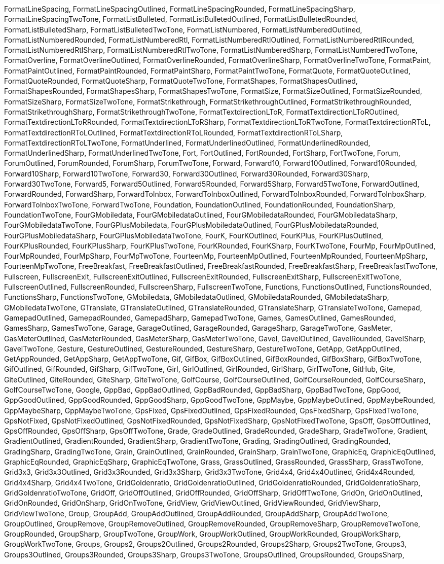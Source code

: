 FormatLineSpacing, FormatLineSpacingOutlined, FormatLineSpacingRounded, FormatLineSpacingSharp, FormatLineSpacingTwoTone, FormatListBulleted, FormatListBulletedOutlined, FormatListBulletedRounded, FormatListBulletedSharp, FormatListBulletedTwoTone, FormatListNumbered, FormatListNumberedOutlined, FormatListNumberedRounded, FormatListNumberedRtl, FormatListNumberedRtlOutlined, FormatListNumberedRtlRounded, FormatListNumberedRtlSharp, FormatListNumberedRtlTwoTone, FormatListNumberedSharp, FormatListNumberedTwoTone, FormatOverline, FormatOverlineOutlined, FormatOverlineRounded, FormatOverlineSharp, FormatOverlineTwoTone, FormatPaint, FormatPaintOutlined, FormatPaintRounded, FormatPaintSharp, FormatPaintTwoTone, FormatQuote, FormatQuoteOutlined, FormatQuoteRounded, FormatQuoteSharp, FormatQuoteTwoTone, FormatShapes, FormatShapesOutlined, FormatShapesRounded, FormatShapesSharp, FormatShapesTwoTone, FormatSize, FormatSizeOutlined, FormatSizeRounded, FormatSizeSharp, FormatSizeTwoTone, FormatStrikethrough, FormatStrikethroughOutlined, FormatStrikethroughRounded, FormatStrikethroughSharp, FormatStrikethroughTwoTone, FormatTextdirectionLToR, FormatTextdirectionLToROutlined, FormatTextdirectionLToRRounded, FormatTextdirectionLToRSharp, FormatTextdirectionLToRTwoTone, FormatTextdirectionRToL, FormatTextdirectionRToLOutlined, FormatTextdirectionRToLRounded, FormatTextdirectionRToLSharp, FormatTextdirectionRToLTwoTone, FormatUnderlined, FormatUnderlinedOutlined, FormatUnderlinedRounded, FormatUnderlinedSharp, FormatUnderlinedTwoTone, Fort, FortOutlined, FortRounded, FortSharp, FortTwoTone, Forum, ForumOutlined, ForumRounded, ForumSharp, ForumTwoTone, Forward, Forward10, Forward10Outlined, Forward10Rounded, Forward10Sharp, Forward10TwoTone, Forward30, Forward30Outlined, Forward30Rounded, Forward30Sharp, Forward30TwoTone, Forward5, Forward5Outlined, Forward5Rounded, Forward5Sharp, Forward5TwoTone, ForwardOutlined, ForwardRounded, ForwardSharp, ForwardToInbox, ForwardToInboxOutlined, ForwardToInboxRounded, ForwardToInboxSharp, ForwardToInboxTwoTone, ForwardTwoTone, Foundation, FoundationOutlined, FoundationRounded, FoundationSharp, FoundationTwoTone, FourGMobiledata, FourGMobiledataOutlined, FourGMobiledataRounded, FourGMobiledataSharp, FourGMobiledataTwoTone, FourGPlusMobiledata, FourGPlusMobiledataOutlined, FourGPlusMobiledataRounded, FourGPlusMobiledataSharp, FourGPlusMobiledataTwoTone, FourK, FourKOutlined, FourKPlus, FourKPlusOutlined, FourKPlusRounded, FourKPlusSharp, FourKPlusTwoTone, FourKRounded, FourKSharp, FourKTwoTone, FourMp, FourMpOutlined, FourMpRounded, FourMpSharp, FourMpTwoTone, FourteenMp, FourteenMpOutlined, FourteenMpRounded, FourteenMpSharp, FourteenMpTwoTone, FreeBreakfast, FreeBreakfastOutlined, FreeBreakfastRounded, FreeBreakfastSharp, FreeBreakfastTwoTone, Fullscreen, FullscreenExit, FullscreenExitOutlined, FullscreenExitRounded, FullscreenExitSharp, FullscreenExitTwoTone, FullscreenOutlined, FullscreenRounded, FullscreenSharp, FullscreenTwoTone, Functions, FunctionsOutlined, FunctionsRounded, FunctionsSharp, FunctionsTwoTone, GMobiledata, GMobiledataOutlined, GMobiledataRounded, GMobiledataSharp, GMobiledataTwoTone, GTranslate, GTranslateOutlined, GTranslateRounded, GTranslateSharp, GTranslateTwoTone, Gamepad, GamepadOutlined, GamepadRounded, GamepadSharp, GamepadTwoTone, Games, GamesOutlined, GamesRounded, GamesSharp, GamesTwoTone, Garage, GarageOutlined, GarageRounded, GarageSharp, GarageTwoTone, GasMeter, GasMeterOutlined, GasMeterRounded, GasMeterSharp, GasMeterTwoTone, Gavel, GavelOutlined, GavelRounded, GavelSharp, GavelTwoTone, Gesture, GestureOutlined, GestureRounded, GestureSharp, GestureTwoTone, GetApp, GetAppOutlined, GetAppRounded, GetAppSharp, GetAppTwoTone, Gif, GifBox, GifBoxOutlined, GifBoxRounded, GifBoxSharp, GifBoxTwoTone, GifOutlined, GifRounded, GifSharp, GifTwoTone, Girl, GirlOutlined, GirlRounded, GirlSharp, GirlTwoTone, GitHub, Gite, GiteOutlined, GiteRounded, GiteSharp, GiteTwoTone, GolfCourse, GolfCourseOutlined, GolfCourseRounded, GolfCourseSharp, GolfCourseTwoTone, Google, GppBad, GppBadOutlined, GppBadRounded, GppBadSharp, GppBadTwoTone, GppGood, GppGoodOutlined, GppGoodRounded, GppGoodSharp, GppGoodTwoTone, GppMaybe, GppMaybeOutlined, GppMaybeRounded, GppMaybeSharp, GppMaybeTwoTone, GpsFixed, GpsFixedOutlined, GpsFixedRounded, GpsFixedSharp, GpsFixedTwoTone, GpsNotFixed, GpsNotFixedOutlined, GpsNotFixedRounded, GpsNotFixedSharp, GpsNotFixedTwoTone, GpsOff, GpsOffOutlined, GpsOffRounded, GpsOffSharp, GpsOffTwoTone, Grade, GradeOutlined, GradeRounded, GradeSharp, GradeTwoTone, Gradient, GradientOutlined, GradientRounded, GradientSharp, GradientTwoTone, Grading, GradingOutlined, GradingRounded, GradingSharp, GradingTwoTone, Grain, GrainOutlined, GrainRounded, GrainSharp, GrainTwoTone, GraphicEq, GraphicEqOutlined, GraphicEqRounded, GraphicEqSharp, GraphicEqTwoTone, Grass, GrassOutlined, GrassRounded, GrassSharp, GrassTwoTone, Grid3x3, Grid3x3Outlined, Grid3x3Rounded, Grid3x3Sharp, Grid3x3TwoTone, Grid4x4, Grid4x4Outlined, Grid4x4Rounded, Grid4x4Sharp, Grid4x4TwoTone, GridGoldenratio, GridGoldenratioOutlined, GridGoldenratioRounded, GridGoldenratioSharp, GridGoldenratioTwoTone, GridOff, GridOffOutlined, GridOffRounded, GridOffSharp, GridOffTwoTone, GridOn, GridOnOutlined, GridOnRounded, GridOnSharp, GridOnTwoTone, GridView, GridViewOutlined, GridViewRounded, GridViewSharp, GridViewTwoTone, Group, GroupAdd, GroupAddOutlined, GroupAddRounded, GroupAddSharp, GroupAddTwoTone, GroupOutlined, GroupRemove, GroupRemoveOutlined, GroupRemoveRounded, GroupRemoveSharp, GroupRemoveTwoTone, GroupRounded, GroupSharp, GroupTwoTone, GroupWork, GroupWorkOutlined, GroupWorkRounded, GroupWorkSharp, GroupWorkTwoTone, Groups, Groups2, Groups2Outlined, Groups2Rounded, Groups2Sharp, Groups2TwoTone, Groups3, Groups3Outlined, Groups3Rounded, Groups3Sharp, Groups3TwoTone, GroupsOutlined, GroupsRounded, GroupsSharp,